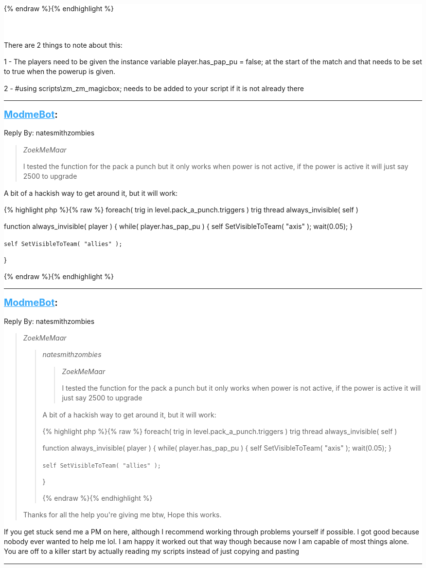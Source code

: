 {% endraw %}{% endhighlight %}
<br /><br /><br /><p style="text-align:left;">There are 2 things to note about this: </p><p style="text-align:left;">1 - The players need to be given the instance variable player.has_pap_pu = false; at the start of the match and that needs to be set to true when the powerup is given. </p><p style="text-align:left;">2 - #using scripts\zm\_zm_magicbox; needs to be added to your script if it is not already there</p></p>

---
<strong style="font-size: 1.4em;"><span style="text-decoration: underline;text-decoration-color: #34a7f9;"><span style="color:#34a7f9;">ModmeBot</span></span>:</strong>

<p>Reply By: natesmithzombies<br /><blockquote><em>ZoekMeMaar</em><p style="text-align:left;">I tested the function for the pack a punch but it only works when power is not active, if the power is active it will just say 2500 to upgrade</p></blockquote><p style="text-align:left;">A bit of a hackish way to get around it, but it will work: </p>{% highlight php %}{% raw %}
foreach( trig in level.pack_a_punch.triggers )
	trig thread always_invisible( self )


function always_invisible( player )
{
	while( player.has_pap_pu )
	{
		self SetVisibleToTeam( "axis" ); 
		wait(0.05); 
	}
	
	self SetVisibleToTeam( "allies" );
}

{% endraw %}{% endhighlight %}
</p>

---
<strong style="font-size: 1.4em;"><span style="text-decoration: underline;text-decoration-color: #34a7f9;"><span style="color:#34a7f9;">ModmeBot</span></span>:</strong>

<p>Reply By: natesmithzombies<br /><blockquote><em>ZoekMeMaar</em><blockquote><em>natesmithzombies</em><blockquote><em>ZoekMeMaar</em><p style="text-align:left;">I tested the function for the pack a punch but it only works when power is not active, if the power is active it will just say 2500 to upgrade</p></blockquote><p style="text-align:left;">A bit of a hackish way to get around it, but it will work: </p>{% highlight php %}{% raw %}
foreach( trig in level.pack_a_punch.triggers )
	trig thread always_invisible( self )


function always_invisible( player )
{
	while( player.has_pap_pu )
	{
		self SetVisibleToTeam( "axis" ); 
		wait(0.05); 
	}
	
	self SetVisibleToTeam( "allies" );
}

{% endraw %}{% endhighlight %}
<br /></blockquote><p style="text-align:left;">Thanks for all the help you&#39;re giving me btw, Hope this works.</p></blockquote><p style="text-align:left;">If you get stuck send me a PM on here, although I recommend working through problems yourself if possible. I got good because nobody ever wanted to help me lol. I am happy it worked out that way though because now I am capable of most things alone. You are off to a killer start by actually reading my scripts instead of just copying and pasting </p></p>

---